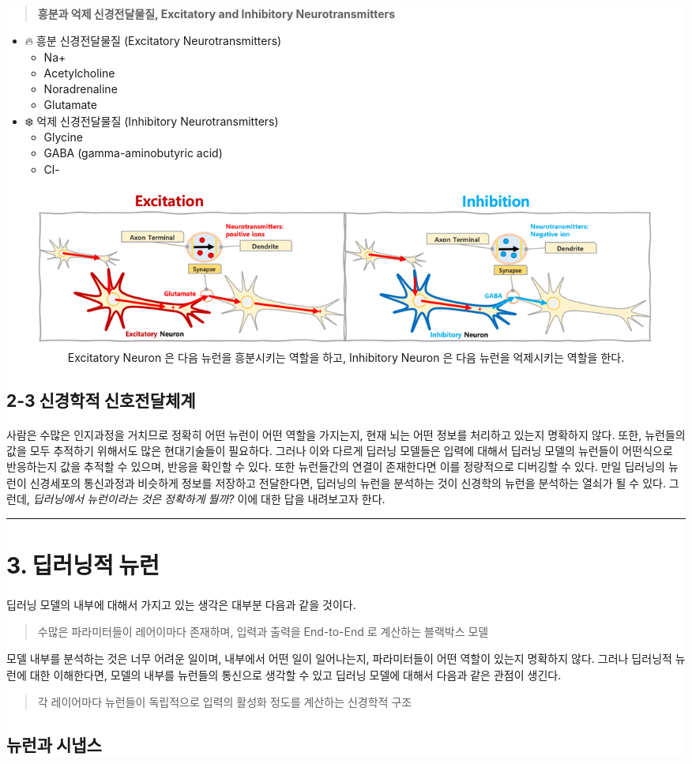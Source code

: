 > **흥분과 억제 신경전달물질, Excitatory and Inhibitory Neurotransmitters**
* 🔥 흥분 신경전달물질 (Excitatory Neurotransmitters)
  * Na+ 
  * Acetylcholine
  * Noradrenaline 
  * Glutamate 
* ❄️ 억제 신경전달물질 (Inhibitory Neurotransmitters)
  * Glycine
  * GABA (gamma-aminobutyric acid)
  * Cl-

<figure style="text-align:center; display:block;width:100;grid-column:middle;">
<img src="/assets/kor/neurons_as_neurons/excitation_and_inhibition.png" style="width:120%">
<figcaption>
  Excitatory Neuron 은 다음 뉴런을 흥분시키는 역할을 하고, Inhibitory Neuron 은 다음 뉴런을 억제시키는 역할을 한다. 
</figcaption>
</figure>

## 2-3  신경학적 신호전달체계

사람은 수많은 인지과정을 거치므로 정확히 어떤 뉴런이 어떤 역할을 가지는지, 현재 뇌는 어떤 정보를 처리하고 있는지 명확하지 않다. 또한, 뉴런들의 값을 모두 추적하기 위해서도 많은 현대기술들이 필요하다. 그러나 이와 다르게 딥러닝 모델들은 입력에 대해서 딥러닝 모델의 뉴런들이 어떤식으로 반응하는지 값을 추적할 수 있으며, 반응을 확인할 수 있다. 또한 뉴런들간의 연결이 존재한다면 이를 정량적으로 디버깅할 수 있다. 만일 딥러닝의 뉴런이 신경세포의 통신과정과 비슷하게 정보를 저장하고 전달한다면, 딥러닝의 뉴런을 분석하는 것이 신경학의 뉴런을 분석하는 열쇠가 될 수 있다. 그런데, *딥러닝에서 뉴런이라는 것은 정확하게 뭘까?* 이에 대한 답을 내려보고자 한다. 

---

# 3. 딥러닝적 뉴런 

딥러닝 모델의 내부에 대해서 가지고 있는 생각은 대부분 다음과 같을 것이다.  

> 수많은 파라미터들이 레어이마다 존재하며, 입력과 출력을 End-to-End 로 계산하는 블랙박스 모델 

모델 내부를 분석하는 것은 너무 어려운 일이며, 내부에서 어떤 일이 일어나는지, 파라미터들이 어떤 역할이 있는지 명확하지 않다. 
그러나 딥러닝적 뉴런에 대한 이해한다면, 모델의 내부를 뉴런들의 통신으로 생각할 수 있고 딥러닝 모델에 대해서 다음과 같은 관점이 생긴다. 

> 각 레이어마다 뉴런들이 독립적으로 입력의 활성화 정도를 계산하는 신경학적 구조 

## 뉴런과 시냅스
